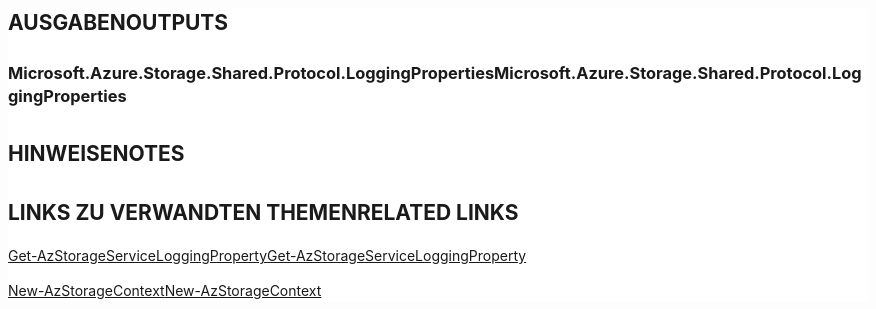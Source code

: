 ## <span data-ttu-id="98791-148">AUSGABEN</span><span class="sxs-lookup"><span data-stu-id="98791-148">OUTPUTS</span></span>

### <span data-ttu-id="98791-149">Microsoft.Azure.Storage.Shared.Protocol.LoggingProperties</span><span class="sxs-lookup"><span data-stu-id="98791-149">Microsoft.Azure.Storage.Shared.Protocol.LoggingProperties</span></span>

## <span data-ttu-id="98791-150">HINWEISE</span><span class="sxs-lookup"><span data-stu-id="98791-150">NOTES</span></span>

## <span data-ttu-id="98791-151">LINKS ZU VERWANDTEN THEMEN</span><span class="sxs-lookup"><span data-stu-id="98791-151">RELATED LINKS</span></span>

[<span data-ttu-id="98791-152">Get-AzStorageServiceLoggingProperty</span><span class="sxs-lookup"><span data-stu-id="98791-152">Get-AzStorageServiceLoggingProperty</span></span>](./Get-AzStorageServiceLoggingProperty.md)

[<span data-ttu-id="98791-153">New-AzStorageContext</span><span class="sxs-lookup"><span data-stu-id="98791-153">New-AzStorageContext</span></span>](./New-AzStorageContext.md)


